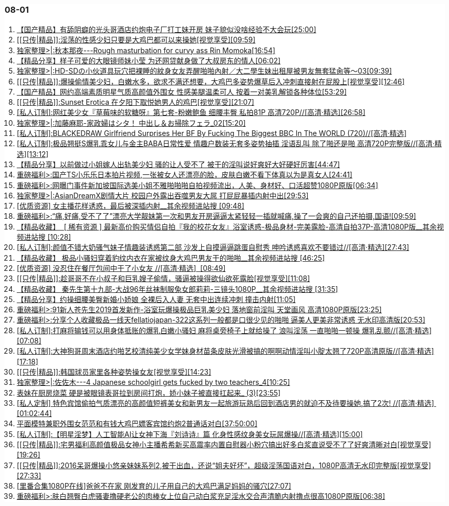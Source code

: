 ### 08-01
1. [ 【国产精品】有舔阴癖的光头哥酒店约炮电子厂打工妹开房 妹子貌似没啥经验不大会玩[25:00] ]( https://www.666dav.com/vod/124931/)
1. [ [[只传|精品]]:淫荡的性感少妇只要是大鸡巴都可以来操她[视觉享受][09:59] ]( https://yaoshe120.com/embed/10286)
1. [ 独家整理&gt;|:秋本那夜---Rough masturbation for curvy ass Rin Momoka[16:54] ]( https://ppx218.com/embed/20792)
1. [ 【精品分享】样子可爱的大眼镜师妹小莹 为还网贷献身做了大叔房东的情人[06:02] ]( https://www.666dav.com/vod/124925/)
1. [ 独家整理&gt;|:HD-SDの小伙道具玩穴把裸睡的紋身女友弄醒啪啪內射／大二學生妹出租屋被男友無套猛肏等～03[09:39] ]( https://ppx218.com/embed/27744)
1. [ [[只传|精品]]:爆操偷情美少妇，白嫩水多，欲求不满还想要，大鸡巴多姿势爆草后入冲刺直接射在屁股上[视觉享受][12:46] ]( https://yaoshe120.com/embed/15170)
1. [ 【国产精品】网约高端素质明星气质高颜值外围女 性感美腿温柔可人 按着一对美乳解锁各种体位[53:29] ]( https://www.666dav.com/vod/124930/)
1. [ [[只传|精品]]:Sunset Erotica 在夕阳下取悦她男人的鸡巴[视觉享受][21:07] ]( https://yaoshe120.com/embed/23078)
1. [ [私人订制]:网红美少女『草莓味的软糖呀』第七套-粉嫩鲍鱼 细腰丰臀 私拍81P 高清720P//[高清·精选][26:58] ]( https://yuese97.com/embed/24632)
1. [ 独家整理&gt;|:加藤麻耶-家政婦はシタ！ 中出し＆お掃除フェラ_02[15:20] ]( https://ppx218.com/embed/12158)
1. [ [私人订制]:BLACKEDRAW Girlfriend Surprises Her BF By Fucking The Biggest BBC In The WORLD (720)//[高清·精选] ]( https://yuese97.com/embed/5003)
1. [ [私人订制]:极品翘挺S爆乳乖女儿与金主BABA日常性爱 情趣户数装无套多姿势抽插 淫语乱叫 除了啪还是啪 高清720P完整版//[高清·精选][13:12] ]( https://yuese97.com/embed/21109)
1. [ 【精品分享】以前做过小姐嫁人出轨美少妇 骚的让人受不了 被干的淫叫说好爽好大好硬好厉害[44:47] ]( https://www.666dav.com/vod/124928/)
1. [ 重磅福利&gt;:国产TS小乐乐日本拍片视频,一张被女人还漂亮的脸，皮肤白嫩不看下体真以为是真女人[24:41] ]( https://hctv2.xyz/embed/2090)
1. [ 重磅福利&gt;:网曝门事件新加坡国际选美小姐不雅啪啪啪自拍视频流出，人美、身材好、口活超赞1080P原版[06:34] ]( https://hctv2.xyz/embed/1996)
1. [ 独家整理&gt;|:AsianDreamX剧情大片 校园户外露出吞噬男友大屌 打屁屁暴插内射中出[29:53] ]( https://ppx218.com/embed/9980)
1. [ [优质资源] 女主播花样诱惑，最后被深插内射__其余视频进站搜 [09:48] ]( https://baiduyunkan.com/embed/213220460dd57a4d9a9bae776c92e435b99a7?id=2445)
1. [ 重磅福利&gt;:“痛,好痛,受不了了”漂亮大学靓妹第一次和男友开房逼逼太紧轻轻一插就喊痛,操了一会爽的自己还拍摄,国语![09:59] ]( https://hctv2.xyz/embed/5681)
1. [ 【精品收藏】&nbsp; [ 稀有资源 ] 最新高价购买情侣自拍『我的校花女友』浴室诱惑-极品身材-完美露脸-高清自拍37P-高清1080P版__其余视频进站搜 [10:28] ]( https://baiduyunkan.com/embed/21322e25f87399e2ca4cd2c9b793eb634716e?id=311)
1. [ [私人订制]:颜值不错大奶骚气妹子情趣装诱惑第二部 沙发上自摸逼逼跳蛋自慰秀 呻吟诱惑喜欢不要错过//[高清·精选][27:43] ]( https://yuese97.com/embed/16447)
1. [ 【精品收藏】 极品小骚妇穿着豹纹内衣在家被纹身大鸡巴男友干的啪啪__其余视频进站搜 [46:25] ]( https://baiduyunkan.com/embed/21322c40dd896f31e6710d53d2a93cb65bf33?id=4146)
1. [ [优质资源] 没忍住在餐厅包间中干了小女友 //[高清·精选]&nbsp; [08:49] ]( https://baiduyunkan.com/embed/21322f9cb6a5ac76c32ecf6e01302181ca74b?id=4510)
1. [ [[只传|精品]]:趁哥哥不在小叔子和巨乳嫂子偷情，骚逼被操得欲仙欲死露脸[视觉享受][11:08] ]( https://yaoshe120.com/embed/2825)
1. [ 【精品收藏】 秦先生第十九部-大战96年丝袜制服兔女郎莉莉-三镜头1080P__其余视频进站搜 [31:35] ]( https://baiduyunkan.com/embed/213224e787200e29194e5c734fef1c1e5add6?id=5221)
1. [ 【精品分享】约操细腰美臀新婚小娇娘 全裸后入人妻 无套中出连续冲刺 撞击内射[11:05] ]( https://www.666dav.com/vod/124933/)
1. [ 重磅福利&gt;:91新人苍先生2019首发新作-浴室玩爆操极品巨乳美少妇 落地窗前淫叫 天堂画风 高清1080P原版[23:25] ]( https://hctv2.xyz/embed/104)
1. [ 重磅福利&gt;:分享个人收藏极品一线天fellatiojapan-322这系列一般都是口很少见的啪啪 逼美人更美非常诱惑 无水印高清版[20:53] ]( https://hctv2.xyz/embed/11230)
1. [ [私人订制]:打麻将输钱可以用身体抵账的爆乳白嫩小骚妇 麻将桌旁椅子上就给操了 浪叫淫荡 一直啪啪一顿操 爆乳乱颤//[高清·精选][07:08] ]( https://yuese97.com/embed/12918)
1. [ [私人订制]:大神狗哥周末酒店约啪艺校清纯美少女学妹身材苗条皮肤光滑被搞的啊啊动情淫叫小腚太翘了720P高清原版//[高清·精选][17:18] ]( https://yuese97.com/embed/16034)
1. [ [[只传|精品]]:韩国球员家里各种姿势操女友[视觉享受][14:23] ]( https://yaoshe120.com/embed/19031)
1. [ 独家整理&gt;|:佐佐木---4 Japanese schoolgirl gets fucked by two teachers_4[10:25] ]( https://ppx218.com/embed/19988)
1. [ 表妹在厨房烧菜 硬是被眼镜表哥拉到房间打炮，娇小妹子被直接扛起来_ (3)[23:55] ]( https://kkembed.kdwshell.com/embed/69993)
1. [ [私人定制] 特色宾馆偷拍气质漂亮的高颜值短裤美女和新男友一起旅游玩熟后回到酒店男的就迫不及待要操她,搞了2次! //[高清·精选]&nbsp; [01:02:44] ]( https://baiduyunkan.com/embed/21322acb28e1027bbcc05a689d749e8b918fb?id=4793)
1. [ 平面模特兼职外围女范范和有钱大鸡巴嫖客宾馆约炮2普通话对白[37:50:00] ]( https://kkembed.kdwshell.com/embed/69997)
1. [ [私人订制]:【明星淫梦】人工智能AI让女神下海『刘诗诗』篇 化身性感纹身美女玩屌爆操//[高清·精选][15:00] ]( https://yuese97.com/embed/7670)
1. [ [[只传|精品]]:宅男福利高颜值极品女神小主播希希新买高震率内置自慰器小粉穴搞出好多白浆直说受不了了好爽清晰对白[视觉享受][19:26] ]( https://yaoshe120.com/embed/29142)
1. [ [[只传|精品]]:2016呆哥爆操小悠亲妹妹系列2,被干出血，还说“姐夫好坏”，超级淫荡国语对白，1080P高清无水印完整版[视觉享受][27:33] ]( https://yaoshe120.com/embed/1585)
1. [ [里番合集1080P在线]爸爸不在家 刚发育的儿子用自己的大鸡巴满足妈妈的骚穴[27:07] ]( https://www.xxhu69.com/embed/804)
1. [ 重磅福利&gt;:肤白翘臀白虎骚妻撸硬老公的肉棒女上位自己动白浆充足淫水交合声清脆内射撸点很高1080P原版[06:38] ]( https://hctv2.xyz/embed/10391)